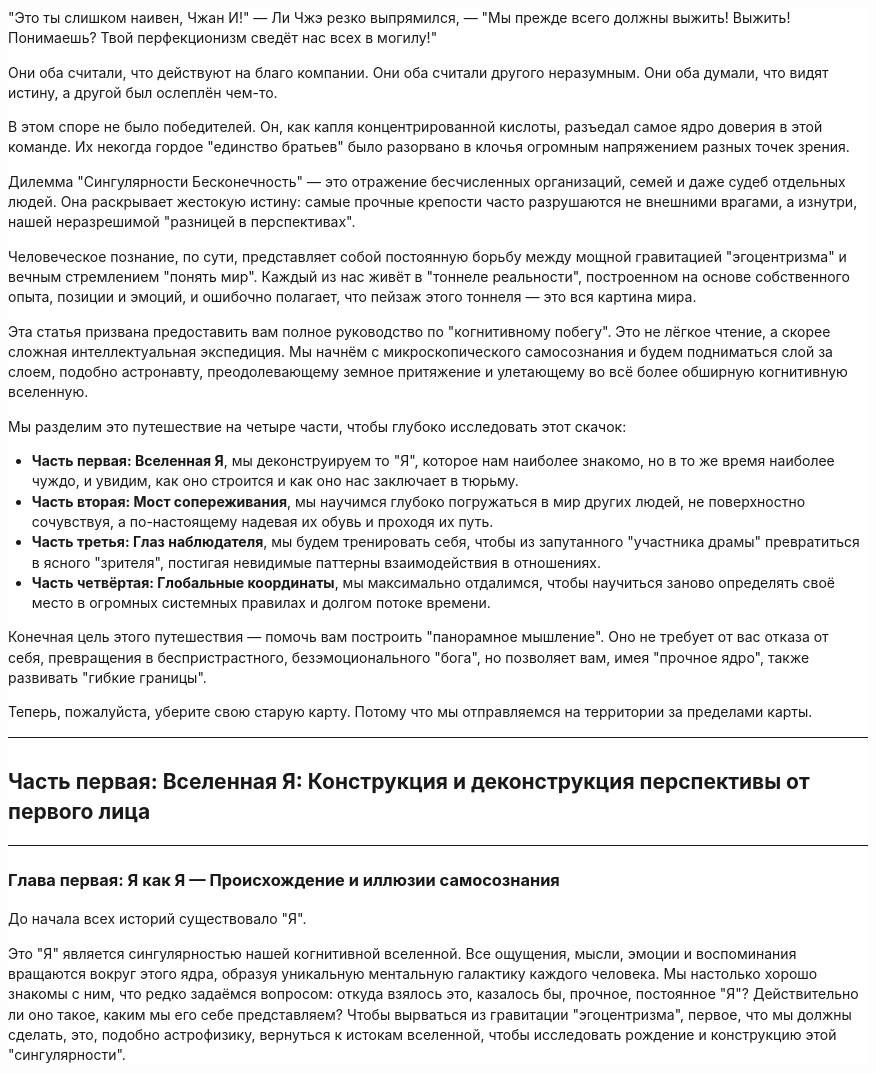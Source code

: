 "Это ты слишком наивен, Чжан И!" — Ли Чжэ резко выпрямился, — "Мы прежде всего должны выжить! Выжить! Понимаешь? Твой перфекционизм сведёт нас всех в могилу!"

Они оба считали, что действуют на благо компании. Они оба считали другого неразумным. Они оба думали, что видят истину, а другой был ослеплён чем-то.

В этом споре не было победителей. Он, как капля концентрированной кислоты, разъедал самое ядро доверия в этой команде. Их некогда гордое "единство братьев" было разорвано в клочья огромным напряжением разных точек зрения.

Дилемма "Сингулярности Бесконечность" — это отражение бесчисленных организаций, семей и даже судеб отдельных людей. Она раскрывает жестокую истину: самые прочные крепости часто разрушаются не внешними врагами, а изнутри, нашей неразрешимой "разницей в перспективах".

Человеческое познание, по сути, представляет собой постоянную борьбу между мощной гравитацией "эгоцентризма" и вечным стремлением "понять мир". Каждый из нас живёт в "тоннеле реальности", построенном на основе собственного опыта, позиции и эмоций, и ошибочно полагает, что пейзаж этого тоннеля — это вся картина мира.

Эта статья призвана предоставить вам полное руководство по "когнитивному побегу". Это не лёгкое чтение, а скорее сложная интеллектуальная экспедиция. Мы начнём с микроскопического самосознания и будем подниматься слой за слоем, подобно астронавту, преодолевающему земное притяжение и улетающему во всё более обширную когнитивную вселенную.

Мы разделим это путешествие на четыре части, чтобы глубоко исследовать этот скачок:
*   **Часть первая: Вселенная Я**, мы деконструируем то "Я", которое нам наиболее знакомо, но в то же время наиболее чуждо, и увидим, как оно строится и как оно нас заключает в тюрьму.
*   **Часть вторая: Мост сопереживания**, мы научимся глубоко погружаться в мир других людей, не поверхностно сочувствуя, а по-настоящему надевая их обувь и проходя их путь.
*   **Часть третья: Глаз наблюдателя**, мы будем тренировать себя, чтобы из запутанного "участника драмы" превратиться в ясного "зрителя", постигая невидимые паттерны взаимодействия в отношениях.
*   **Часть четвёртая: Глобальные координаты**, мы максимально отдалимся, чтобы научиться заново определять своё место в огромных системных правилах и долгом потоке времени.

Конечная цель этого путешествия — помочь вам построить "панорамное мышление". Оно не требует от вас отказа от себя, превращения в беспристрастного, безэмоционального "бога", но позволяет вам, имея "прочное ядро", также развивать "гибкие границы".

Теперь, пожалуйста, уберите свою старую карту. Потому что мы отправляемся на территории за пределами карты.

---

## Часть первая: Вселенная Я: Конструкция и деконструкция перспективы от первого лица

---

### Глава первая: Я как Я — Происхождение и иллюзии самосознания

До начала всех историй существовало "Я".

Это "Я" является сингулярностью нашей когнитивной вселенной. Все ощущения, мысли, эмоции и воспоминания вращаются вокруг этого ядра, образуя уникальную ментальную галактику каждого человека. Мы настолько хорошо знакомы с ним, что редко задаёмся вопросом: откуда взялось это, казалось бы, прочное, постоянное "Я"? Действительно ли оно такое, каким мы его себе представляем? Чтобы вырваться из гравитации "эгоцентризма", первое, что мы должны сделать, это, подобно астрофизику, вернуться к истокам вселенной, чтобы исследовать рождение и конструкцию этой "сингулярности".
